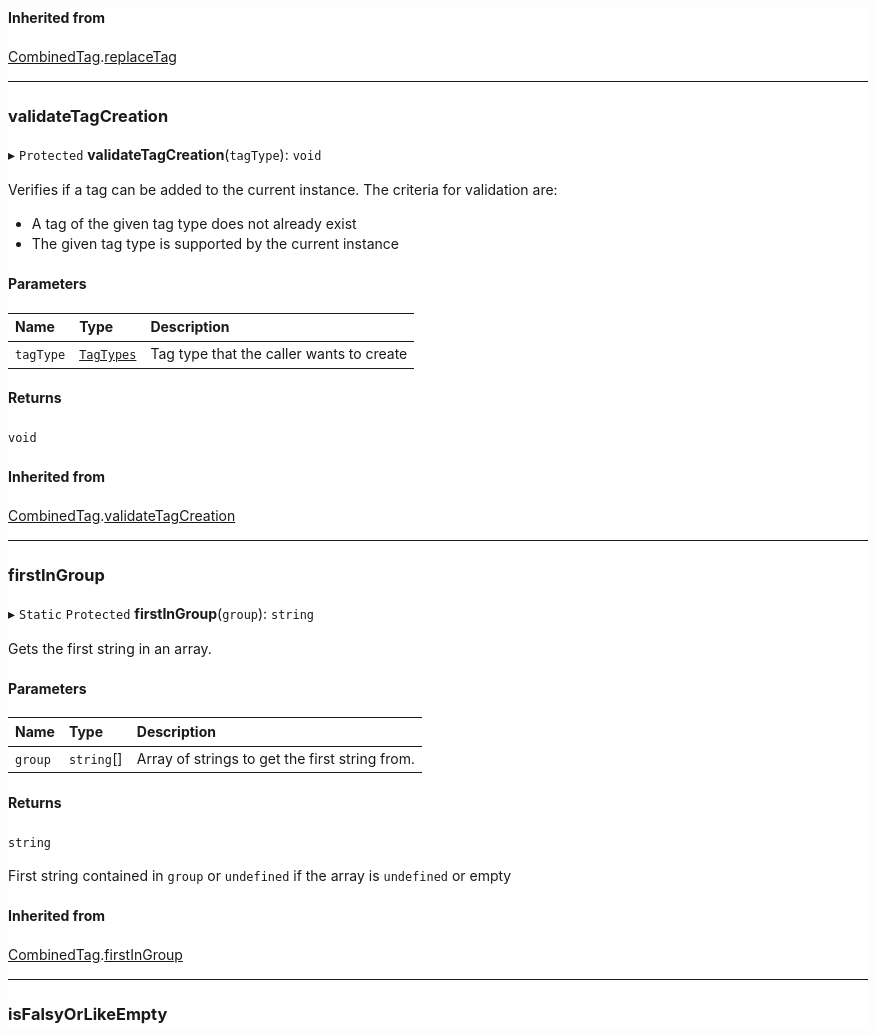 #### Inherited from

[CombinedTag](CombinedTag.md).[replaceTag](CombinedTag.md#replacetag)

___

### validateTagCreation

▸ `Protected` **validateTagCreation**(`tagType`): `void`

Verifies if a tag can be added to the current instance. The criteria for validation are:
* A tag of the given tag type does not already exist
* The given tag type is supported by the current instance

#### Parameters

| Name | Type | Description |
| :------ | :------ | :------ |
| `tagType` | [`TagTypes`](../enums/TagTypes.md) | Tag type that the caller wants to create |

#### Returns

`void`

#### Inherited from

[CombinedTag](CombinedTag.md).[validateTagCreation](CombinedTag.md#validatetagcreation)

___

### firstInGroup

▸ `Static` `Protected` **firstInGroup**(`group`): `string`

Gets the first string in an array.

#### Parameters

| Name | Type | Description |
| :------ | :------ | :------ |
| `group` | `string`[] | Array of strings to get the first string from. |

#### Returns

`string`

First string contained in `group` or `undefined` if the array is
    `undefined` or empty

#### Inherited from

[CombinedTag](CombinedTag.md).[firstInGroup](CombinedTag.md#firstingroup)

___

### isFalsyOrLikeEmpty
